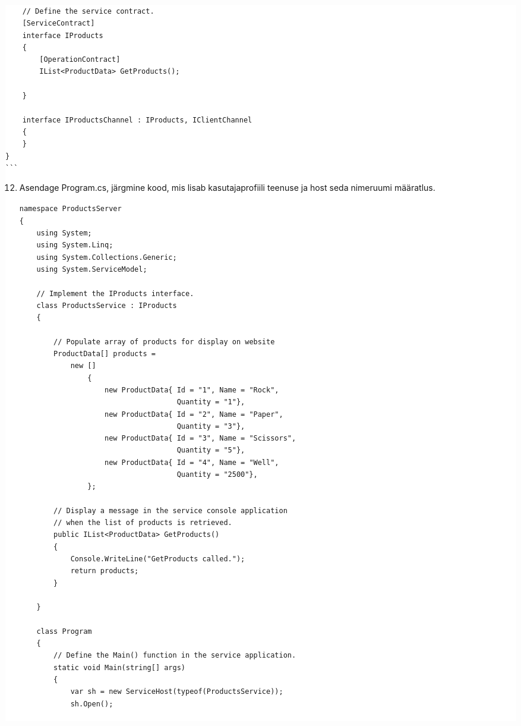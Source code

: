         // Define the service contract.
        [ServiceContract]
        interface IProducts
        {
            [OperationContract]
            IList<ProductData> GetProducts();
    
        }
    
        interface IProductsChannel : IProducts, IClientChannel
        {
        }
    }
    ```

12. Asendage Program.cs, järgmine kood, mis lisab kasutajaprofiili teenuse ja host seda nimeruumi määratlus.

    ```
    namespace ProductsServer
    {
        using System;
        using System.Linq;
        using System.Collections.Generic;
        using System.ServiceModel;
    
        // Implement the IProducts interface.
        class ProductsService : IProducts
        {
    
            // Populate array of products for display on website
            ProductData[] products =
                new []
                    {
                        new ProductData{ Id = "1", Name = "Rock",
                                         Quantity = "1"},
                        new ProductData{ Id = "2", Name = "Paper",
                                         Quantity = "3"},
                        new ProductData{ Id = "3", Name = "Scissors",
                                         Quantity = "5"},
                        new ProductData{ Id = "4", Name = "Well",
                                         Quantity = "2500"},
                    };
    
            // Display a message in the service console application
            // when the list of products is retrieved.
            public IList<ProductData> GetProducts()
            {
                Console.WriteLine("GetProducts called.");
                return products;
            }
    
        }
    
        class Program
        {
            // Define the Main() function in the service application.
            static void Main(string[] args)
            {
                var sh = new ServiceHost(typeof(ProductsService));
                sh.Open();
    

  [0]: ./media/service-bus-dotnet-hybrid-app-using-service-bus-relay/hybrid.png
  [1]: ./media/service-bus-dotnet-hybrid-app-using-service-bus-relay/App2.png
  [Tööriistad ja SDK]: http://go.microsoft.com/fwlink/?LinkId=271920
  [Nugeti]: http://nuget.org
  [11]: ./media/service-bus-dotnet-hybrid-app-using-service-bus-relay/hy-con-1.png
  [13]: ./media/service-bus-dotnet-hybrid-app-using-service-bus-relay/getting-started-multi-tier-13.png
  [15]: ./media/service-bus-dotnet-hybrid-app-using-service-bus-relay/hy-web-2.png
  [16]: ./media/service-bus-dotnet-hybrid-app-using-service-bus-relay/hy-web-4.png
  [17]: ./media/service-bus-dotnet-hybrid-app-using-service-bus-relay/hy-web-7.png
  [18]: ./media/service-bus-dotnet-hybrid-app-using-service-bus-relay/hy-web-5.png
  [19]: ./media/service-bus-dotnet-hybrid-app-using-service-bus-relay/hy-web-6.png
  [9]: ./media/service-bus-dotnet-hybrid-app-using-service-bus-relay/hy-web-9.png
  [10]: ./media/service-bus-dotnet-hybrid-app-using-service-bus-relay/App3.png
  [21]: ./media/service-bus-dotnet-hybrid-app-using-service-bus-relay/App1.png
  [24]: ./media/service-bus-dotnet-hybrid-app-using-service-bus-relay/hy-web-12.png
  [25]: ./media/service-bus-dotnet-hybrid-app-using-service-bus-relay/hy-web-13.png
  [26]: ./media/service-bus-dotnet-hybrid-app-using-service-bus-relay/hy-web-14.png
  [27]: ./media/service-bus-dotnet-hybrid-app-using-service-bus-relay/hy-web-8.png
  [36]: ./media/service-bus-dotnet-hybrid-app-using-service-bus-relay/App2.png
  [37]: ./media/service-bus-dotnet-hybrid-app-using-service-bus-relay/hy-service1.png
  [38]: ./media/service-bus-dotnet-hybrid-app-using-service-bus-relay/hy-service2.png
  [41]: ./media/service-bus-dotnet-hybrid-app-using-service-bus-relay/getting-started-multi-tier-40.png
  [43]: ./media/service-bus-dotnet-hybrid-app-using-service-bus-relay/getting-started-hybrid-43.png
  [sbwacom]: /documentation/services/service-bus/  
  [sbwacomqhowto]: ../service-bus-messaging/service-bus-dotnet-get-started-with-queues.md